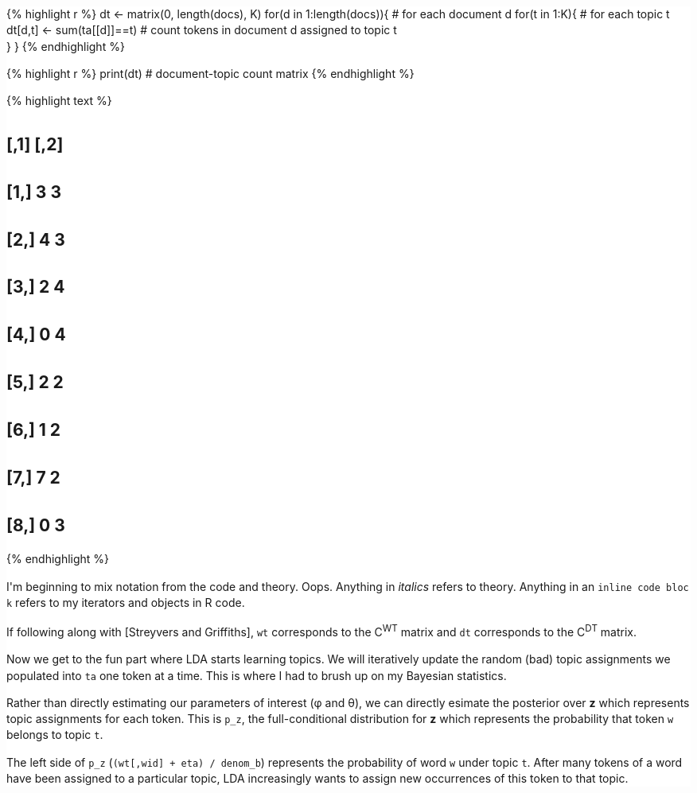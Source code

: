 {% highlight r %}
dt <- matrix(0, length(docs), K)
for(d in 1:length(docs)){ # for each document d
  for(t in 1:K){ # for each topic t
    dt[d,t] <- sum(ta[[d]]==t) # count tokens in document d assigned to topic t   
  }
}
{% endhighlight %}


{% highlight r %}
print(dt) # document-topic count matrix
{% endhighlight %}



{% highlight text %}
##      [,1] [,2]
## [1,]    3    3
## [2,]    4    3
## [3,]    2    4
## [4,]    0    4
## [5,]    2    2
## [6,]    1    2
## [7,]    7    2
## [8,]    0    3
{% endhighlight %}


I'm beginning to mix notation from the code and theory. Oops.  Anything in *italics* refers to theory. Anything in an `inline code block` refers to my iterators and objects in R code. 

If following along with [Streyvers and Griffiths], `wt` corresponds to the C<sup>WT</sup> matrix and `dt` corresponds to the C<sup>DT</sup> matrix.  

Now we get to the fun part where LDA starts learning topics.  We will iteratively update the random (bad) topic assignments we populated into `ta` one token at a time.  This is where I had to brush up on my Bayesian statistics.

Rather than directly estimating our parameters of interest (φ and θ), we can directly esimate the posterior over **z** which represents topic assignments for each token.  This is `p_z`, the full-conditional distribution for **z** which represents the probability that token `w` belongs to topic `t`.

The left side of `p_z` (`(wt[,wid] + eta) / denom_b`) represents the probability of word `w` under topic `t`.  After many tokens of a word have been assigned to a particular topic, LDA increasingly wants to assign new occurrences of this token to that topic.
